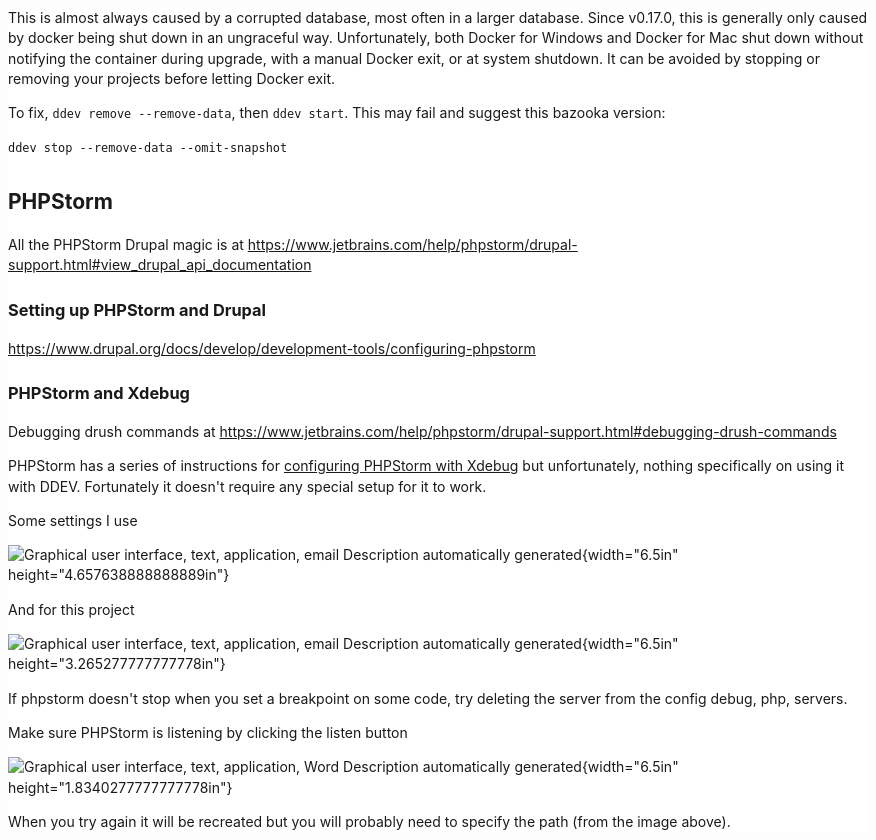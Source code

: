 This is almost always caused by a corrupted database, most often in a
larger database. Since v0.17.0, this is generally only caused by docker
being shut down in an ungraceful way. Unfortunately, both Docker for
Windows and Docker for Mac shut down without notifying the container
during upgrade, with a manual Docker exit, or at system shutdown. It can
be avoided by stopping or removing your projects before letting Docker
exit.

To fix, `ddev remove --remove-data`, then `ddev start`.
This may fail and suggest this bazooka version:

`ddev stop --remove-data --omit-snapshot`

## PHPStorm

All the PHPStorm Drupal magic is at
<https://www.jetbrains.com/help/phpstorm/drupal-support.html#view_drupal_api_documentation>

### Setting up PHPStorm and Drupal

<https://www.drupal.org/docs/develop/development-tools/configuring-phpstorm>

### PHPStorm and Xdebug

Debugging drush commands at
<https://www.jetbrains.com/help/phpstorm/drupal-support.html#debugging-drush-commands>

PHPStorm has a series of instructions for [configuring PHPStorm with
Xdebug](https://www.jetbrains.com/help/phpstorm/configuring-xdebug.html#configure-xdebug-wsl)
but unfortunately, nothing specifically on using it with DDEV.
Fortunately it doesn't require any special setup for it to work.

Some settings I use

![Graphical user interface, text, application, email Description
automatically generated](./images/media/image1-phpstorm.png){width="6.5in"
height="4.657638888888889in"}

And for this project

![Graphical user interface, text, application, email Description
automatically generated](./images/media/image2-phpstorm.png){width="6.5in"
height="3.265277777777778in"}

If phpstorm doesn't stop when you set a breakpoint on some code, try
deleting the server from the config debug, php, servers.

Make sure PHPStorm is listening by clicking the listen button

![Graphical user interface, text, application, Word Description
automatically generated](./images/media/image3-phpstorm.png){width="6.5in"
height="1.8340277777777778in"}

When you try again it will be recreated but you will probably need to
specify the path (from the image above).
